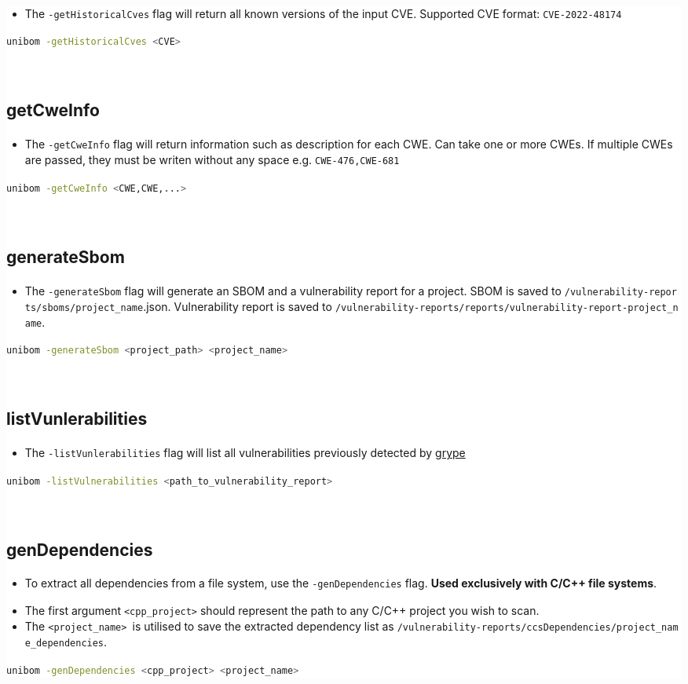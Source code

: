 * The `-getHistoricalCves` flag will return all known versions of the input CVE. Supported CVE format: `CVE-2022-48174`

```sh
unibom -getHistoricalCves <CVE>
```

<br>

## getCweInfo

* The `-getCweInfo` flag will return information such as description for each CWE. Can take one or more CWEs. If multiple CWEs are passed, they must be writen without any space e.g. `CWE-476,CWE-681`

```sh
unibom -getCweInfo <CWE,CWE,...>
```

<br>

## generateSbom

* The `-generateSbom` flag will generate an SBOM and a vulnerability report for a project. SBOM is saved to `/vulnerability-reports/sboms/project_name`.json. Vulnerability report is saved to `/vulnerability-reports/reports/vulnerability-report-project_name`.

```sh
unibom -generateSbom <project_path> <project_name>
```

<br>

## listVunlerabilities

* The `-listVunlerabilities` flag will list all vulnerabilities previously detected by [grype](https://github.com/anchore/grype/blob/main/README.md)

```sh
unibom -listVulnerabilities <path_to_vulnerability_report>
```

<br>


## genDependencies

* To extract all dependencies from a file system, use the `-genDependencies` flag. **Used exclusively with C/C++ file systems**.

- The first argument `<cpp_project>` should represent the path to any C/C++ project you wish to scan.
- The `<project_name> `is utilised to save the extracted dependency list as `/vulnerability-reports/ccsDependencies/project_name_dependencies`.

```sh
unibom -genDependencies <cpp_project> <project_name>
```
